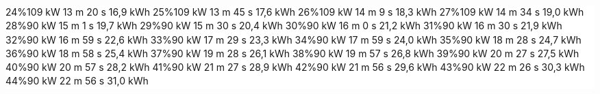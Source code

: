 <tr>
<td>24%</td><td>109 kW</td><td> 13 m 20 s </td><td>16,9 kWh </td>
</tr>
<tr>
<td>25%</td><td>109 kW</td><td> 13 m 45 s </td><td>17,6 kWh </td>
</tr>
<tr>
<td>26%</td><td>109 kW</td><td> 14 m 9 s </td><td>18,3 kWh </td>
</tr>
<tr>
<td>27%</td><td>109 kW</td><td> 14 m 34 s </td><td>19,0 kWh </td>
</tr>
<tr>
<td>28%</td><td>90 kW</td><td> 15 m 1 s </td><td>19,7 kWh </td>
</tr>
<tr>
<td>29%</td><td>90 kW</td><td> 15 m 30 s </td><td>20,4 kWh </td>
</tr>
<tr>
<td>30%</td><td>90 kW</td><td> 16 m 0 s </td><td>21,2 kWh </td>
</tr>
<tr>
<td>31%</td><td>90 kW</td><td> 16 m 30 s </td><td>21,9 kWh </td>
</tr>
<tr>
<td>32%</td><td>90 kW</td><td> 16 m 59 s </td><td>22,6 kWh </td>
</tr>
<tr>
<td>33%</td><td>90 kW</td><td> 17 m 29 s </td><td>23,3 kWh </td>
</tr>
<tr>
<td>34%</td><td>90 kW</td><td> 17 m 59 s </td><td>24,0 kWh </td>
</tr>
<tr>
<td>35%</td><td>90 kW</td><td> 18 m 28 s </td><td>24,7 kWh </td>
</tr>
<tr>
<td>36%</td><td>90 kW</td><td> 18 m 58 s </td><td>25,4 kWh </td>
</tr>
<tr>
<td>37%</td><td>90 kW</td><td> 19 m 28 s </td><td>26,1 kWh </td>
</tr>
<tr>
<td>38%</td><td>90 kW</td><td> 19 m 57 s </td><td>26,8 kWh </td>
</tr>
<tr>
<td>39%</td><td>90 kW</td><td> 20 m 27 s </td><td>27,5 kWh </td>
</tr>
<tr>
<td>40%</td><td>90 kW</td><td> 20 m 57 s </td><td>28,2 kWh </td>
</tr>
<tr>
<td>41%</td><td>90 kW</td><td> 21 m 27 s </td><td>28,9 kWh </td>
</tr>
<tr>
<td>42%</td><td>90 kW</td><td> 21 m 56 s </td><td>29,6 kWh </td>
</tr>
<tr>
<td>43%</td><td>90 kW</td><td> 22 m 26 s </td><td>30,3 kWh </td>
</tr>
<tr>
<td>44%</td><td>90 kW</td><td> 22 m 56 s </td><td>31,0 kWh </td>
</tr>
<tr>